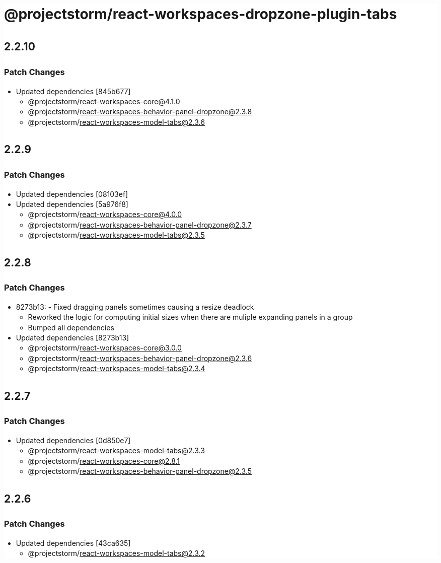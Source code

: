 # @projectstorm/react-workspaces-dropzone-plugin-tabs

## 2.2.10

### Patch Changes

- Updated dependencies [845b677]
  - @projectstorm/react-workspaces-core@4.1.0
  - @projectstorm/react-workspaces-behavior-panel-dropzone@2.3.8
  - @projectstorm/react-workspaces-model-tabs@2.3.6

## 2.2.9

### Patch Changes

- Updated dependencies [08103ef]
- Updated dependencies [5a976f8]
  - @projectstorm/react-workspaces-core@4.0.0
  - @projectstorm/react-workspaces-behavior-panel-dropzone@2.3.7
  - @projectstorm/react-workspaces-model-tabs@2.3.5

## 2.2.8

### Patch Changes

- 8273b13: - Fixed dragging panels sometimes causing a resize deadlock
  - Reworked the logic for computing initial sizes when there are muliple expanding panels in a group
  - Bumped all dependencies
- Updated dependencies [8273b13]
  - @projectstorm/react-workspaces-core@3.0.0
  - @projectstorm/react-workspaces-behavior-panel-dropzone@2.3.6
  - @projectstorm/react-workspaces-model-tabs@2.3.4

## 2.2.7

### Patch Changes

- Updated dependencies [0d850e7]
  - @projectstorm/react-workspaces-model-tabs@2.3.3
  - @projectstorm/react-workspaces-core@2.8.1
  - @projectstorm/react-workspaces-behavior-panel-dropzone@2.3.5

## 2.2.6

### Patch Changes

- Updated dependencies [43ca635]
  - @projectstorm/react-workspaces-model-tabs@2.3.2
